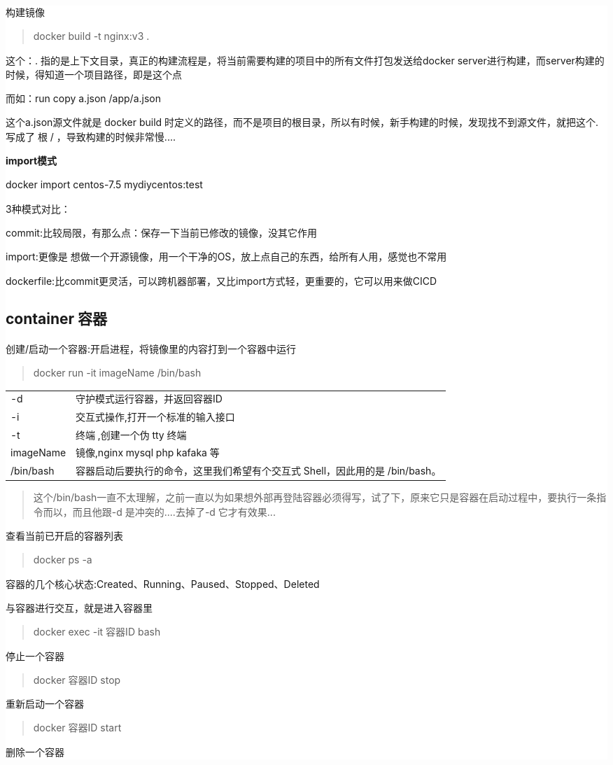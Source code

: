 构建镜像

> docker build \-t nginx:v3 .

这个：. 指的是上下文目录，真正的构建流程是，将当前需要构建的项目中的所有文件打包发送给docker server进行构建，而server构建的时候，得知道一个项目路径，即是这个点

而如：run copy a.json /app/a.json

这个a.json源文件就是 docker build 时定义的路径，而不是项目的根目录，所以有时候，新手构建的时候，发现找不到源文件，就把这个.写成了 根 / ，导致构建的时候非常慢....

**import模式**

docker import centos\-7.5 mydiycentos:test

3种模式对比：

commit:比较局限，有那么点：保存一下当前已修改的镜像，没其它作用

import:更像是 想做一个开源镜像，用一个干净的OS，放上点自己的东西，给所有人用，感觉也不常用

dockerfile:比commit更灵活，可以跨机器部署，又比import方式轻，更重要的，它可以用来做CICD

## container 容器

创建/启动一个容器:开启进程，将镜像里的内容打到一个容器中运行

> docker run \-it imageName /bin/bash

|         |                                                                            |
|---------|----------------------------------------------------------------------------|
|\-d      |守护模式运行容器，并返回容器ID                                              |
|\-i      |交互式操作,打开一个标准的输入接口                                           |
|\-t      |终端 ,创建一个伪 tty 终端                                                   |
|imageName|镜像,nginx mysql php kafaka 等                                              |
|/bin/bash|容器启动后要执行的命令，这里我们希望有个交互式 Shell，因此用的是 /bin/bash。|

> 这个/bin/bash一直不太理解，之前一直以为如果想外部再登陆容器必须得写，试了下，原来它只是容器在启动过程中，要执行一条指令而以，而且他跟\-d 是冲突的....去掉了\-d 它才有效果...

查看当前已开启的容器列表

> docker ps \-a

容器的几个核心状态:Created、Running、Paused、Stopped、Deleted

与容器进行交互，就是进入容器里

> docker exec \-it 容器ID bash

停止一个容器

> docker 容器ID stop

重新启动一个容器

> docker 容器ID start

删除一个容器
